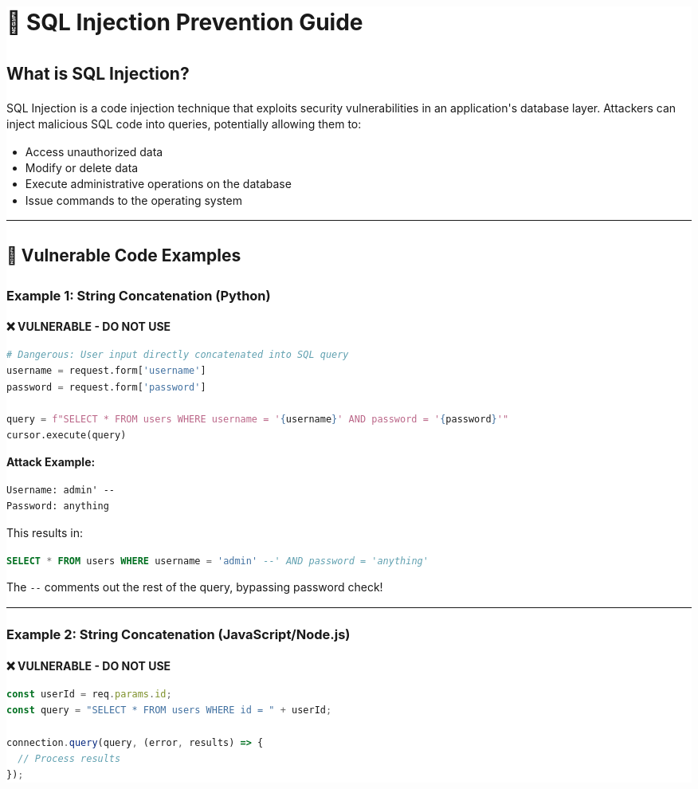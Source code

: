 # 🔐 SQL Injection Prevention Guide

## What is SQL Injection?

SQL Injection is a code injection technique that exploits security vulnerabilities in an application's database layer. Attackers can inject malicious SQL code into queries, potentially allowing them to:

- Access unauthorized data
- Modify or delete data
- Execute administrative operations on the database
- Issue commands to the operating system

---

## 🚨 Vulnerable Code Examples

### Example 1: String Concatenation (Python)

**❌ VULNERABLE - DO NOT USE**

```python
# Dangerous: User input directly concatenated into SQL query
username = request.form['username']
password = request.form['password']

query = f"SELECT * FROM users WHERE username = '{username}' AND password = '{password}'"
cursor.execute(query)
```

**Attack Example:**
```
Username: admin' --
Password: anything
```

This results in:
```sql
SELECT * FROM users WHERE username = 'admin' --' AND password = 'anything'
```

The `--` comments out the rest of the query, bypassing password check!

---

### Example 2: String Concatenation (JavaScript/Node.js)

**❌ VULNERABLE - DO NOT USE**

```javascript
const userId = req.params.id;
const query = "SELECT * FROM users WHERE id = " + userId;

connection.query(query, (error, results) => {
  // Process results
});
```
